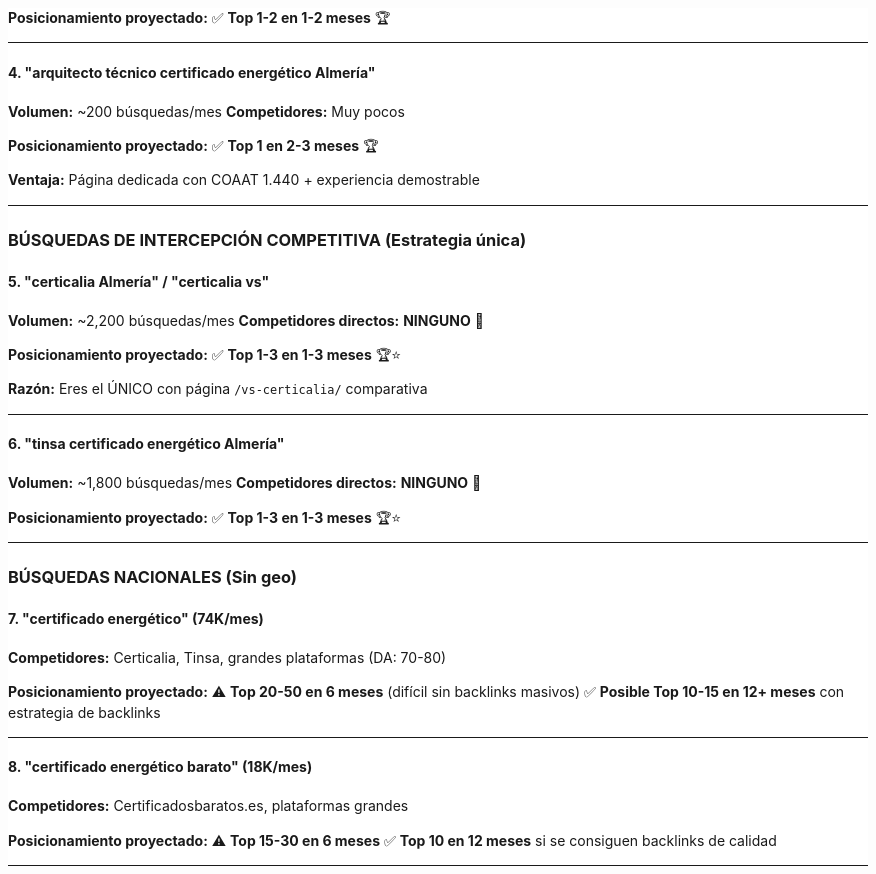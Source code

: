 **Posicionamiento proyectado:**
✅ **Top 1-2 en 1-2 meses** 🏆

---

#### 4. "arquitecto técnico certificado energético Almería"
**Volumen:** ~200 búsquedas/mes
**Competidores:** Muy pocos

**Posicionamiento proyectado:**
✅ **Top 1 en 2-3 meses** 🏆

**Ventaja:** Página dedicada con COAAT 1.440 + experiencia demostrable

---

### **BÚSQUEDAS DE INTERCEPCIÓN COMPETITIVA** (Estrategia única)

#### 5. "certicalia Almería" / "certicalia vs"
**Volumen:** ~2,200 búsquedas/mes
**Competidores directos:** **NINGUNO** 🎯

**Posicionamiento proyectado:**
✅ **Top 1-3 en 1-3 meses** 🏆⭐

**Razón:** Eres el ÚNICO con página `/vs-certicalia/` comparativa

---

#### 6. "tinsa certificado energético Almería"
**Volumen:** ~1,800 búsquedas/mes
**Competidores directos:** **NINGUNO** 🎯

**Posicionamiento proyectado:**
✅ **Top 1-3 en 1-3 meses** 🏆⭐

---

### **BÚSQUEDAS NACIONALES (Sin geo)**

#### 7. "certificado energético" (74K/mes)
**Competidores:** Certicalia, Tinsa, grandes plataformas (DA: 70-80)

**Posicionamiento proyectado:**
⚠️ **Top 20-50 en 6 meses** (difícil sin backlinks masivos)
✅ **Posible Top 10-15 en 12+ meses** con estrategia de backlinks

---

#### 8. "certificado energético barato" (18K/mes)
**Competidores:** Certificadosbaratos.es, plataformas grandes

**Posicionamiento proyectado:**
⚠️ **Top 15-30 en 6 meses**
✅ **Top 10 en 12 meses** si se consiguen backlinks de calidad

---